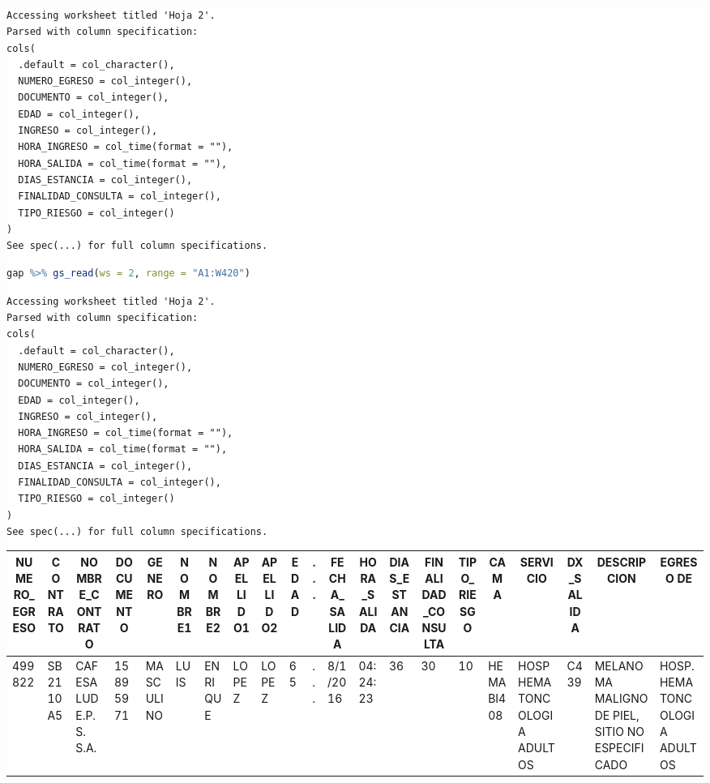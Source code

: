     Accessing worksheet titled 'Hoja 2'.
    Parsed with column specification:
    cols(
      .default = col_character(),
      NUMERO_EGRESO = col_integer(),
      DOCUMENTO = col_integer(),
      EDAD = col_integer(),
      INGRESO = col_integer(),
      HORA_INGRESO = col_time(format = ""),
      HORA_SALIDA = col_time(format = ""),
      DIAS_ESTANCIA = col_integer(),
      FINALIDAD_CONSULTA = col_integer(),
      TIPO_RIESGO = col_integer()
    )
    See spec(...) for full column specifications.
    


```R
gap %>% gs_read(ws = 2, range = "A1:W420")
```

    Accessing worksheet titled 'Hoja 2'.
    Parsed with column specification:
    cols(
      .default = col_character(),
      NUMERO_EGRESO = col_integer(),
      DOCUMENTO = col_integer(),
      EDAD = col_integer(),
      INGRESO = col_integer(),
      HORA_INGRESO = col_time(format = ""),
      HORA_SALIDA = col_time(format = ""),
      DIAS_ESTANCIA = col_integer(),
      FINALIDAD_CONSULTA = col_integer(),
      TIPO_RIESGO = col_integer()
    )
    See spec(...) for full column specifications.
    


<table>
<thead><tr><th scope=col>NUMERO_EGRESO</th><th scope=col>CONTRATO</th><th scope=col>NOMBRE_CONTRATO</th><th scope=col>DOCUMENTO</th><th scope=col>GENERO</th><th scope=col>NOMBRE1</th><th scope=col>NOMBRE2</th><th scope=col>APELLIDO1</th><th scope=col>APELLIDO2</th><th scope=col>EDAD</th><th scope=col>...</th><th scope=col>FECHA_SALIDA</th><th scope=col>HORA_SALIDA</th><th scope=col>DIAS_ESTANCIA</th><th scope=col>FINALIDAD_CONSULTA</th><th scope=col>TIPO_RIESGO</th><th scope=col>CAMA</th><th scope=col>SERVICIO</th><th scope=col>DX_SALIDA</th><th scope=col>DESCRIPCION</th><th scope=col>EGRESO DE</th></tr></thead>
<tbody>
	<tr><td>499822                                                              </td><td>SB2110A5                                                            </td><td>CAFESALUD E.P.S. S.A.                                               </td><td>  15895971                                                          </td><td>MASCULINO                                                           </td><td>LUIS                                                                </td><td>ENRIQUE                                                             </td><td>LOPEZ                                                               </td><td>LOPEZ                                                               </td><td>65                                                                  </td><td>...                                                                 </td><td>8/1/2016                                                            </td><td>04:24:23                                                            </td><td>36                                                                  </td><td>30                                                                  </td><td>10                                                                  </td><td>HEMABI408                                                           </td><td>HOSP HEMATONCOLOGIA ADULTOS                                         </td><td>C439                                                                </td><td>MELANOMA MALIGNO DE PIEL, SITIO NO ESPECIFICADO                     </td><td>HOSP. HEMATONCOLOGIA ADULTOS                                        </td></tr>